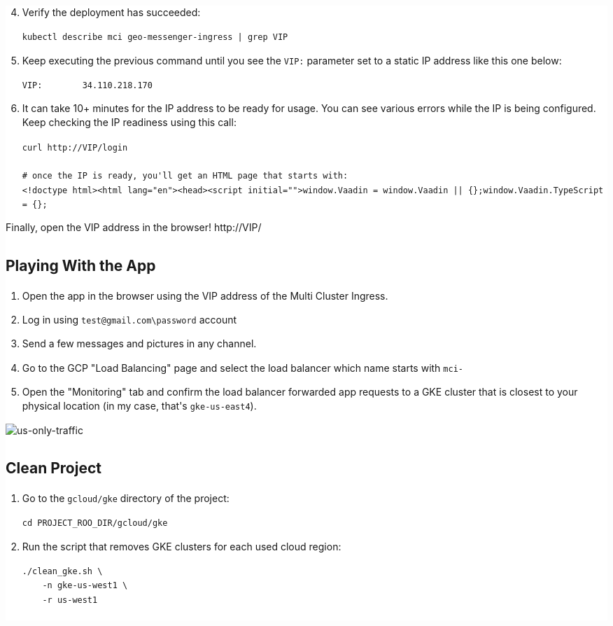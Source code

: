 4. Verify the deployment has succeeded:
    ```shell
    kubectl describe mci geo-messenger-ingress | grep VIP
    ```

5. Keep executing the previous command until you see the `VIP:` parameter set to a static IP address like this one below:
    ```shell
    VIP:        34.110.218.170
    ```

6. It can take 10+ minutes for the IP address to be ready for usage. You can see various errors while the IP is being configured. Keep checking the IP readiness using this call:
    ```shell
    curl http://VIP/login

    # once the IP is ready, you'll get an HTML page that starts with:
    <!doctype html><html lang="en"><head><script initial="">window.Vaadin = window.Vaadin || {};window.Vaadin.TypeScript= {};
    ```

Finally, open the VIP address in the browser!
http://VIP/


## Playing With the App

1. Open the app in the browser using the VIP address of the Multi Cluster Ingress.

2. Log in using `test@gmail.com\password` account

3. Send a few messages and pictures in any channel.

4. Go to the GCP "Load Balancing" page and select the load balancer which name starts with `mci-`

5. Open the "Monitoring" tab and confirm the load balancer forwarded app requests to a GKE cluster that is closest to your physical location (in my case, that's `gke-us-east4`).

![us-only-traffic](https://user-images.githubusercontent.com/1537233/211407459-83372922-3cd1-41a2-95ac-819f6c823989.png)

## Clean Project

1. Go to the `gcloud/gke` directory of the project:
    ```shell
    cd PROJECT_ROO_DIR/gcloud/gke
    ```

2. Run the script that removes GKE clusters for each used cloud region:
    ```shell
    ./clean_gke.sh \
        -n gke-us-west1 \
        -r us-west1
    